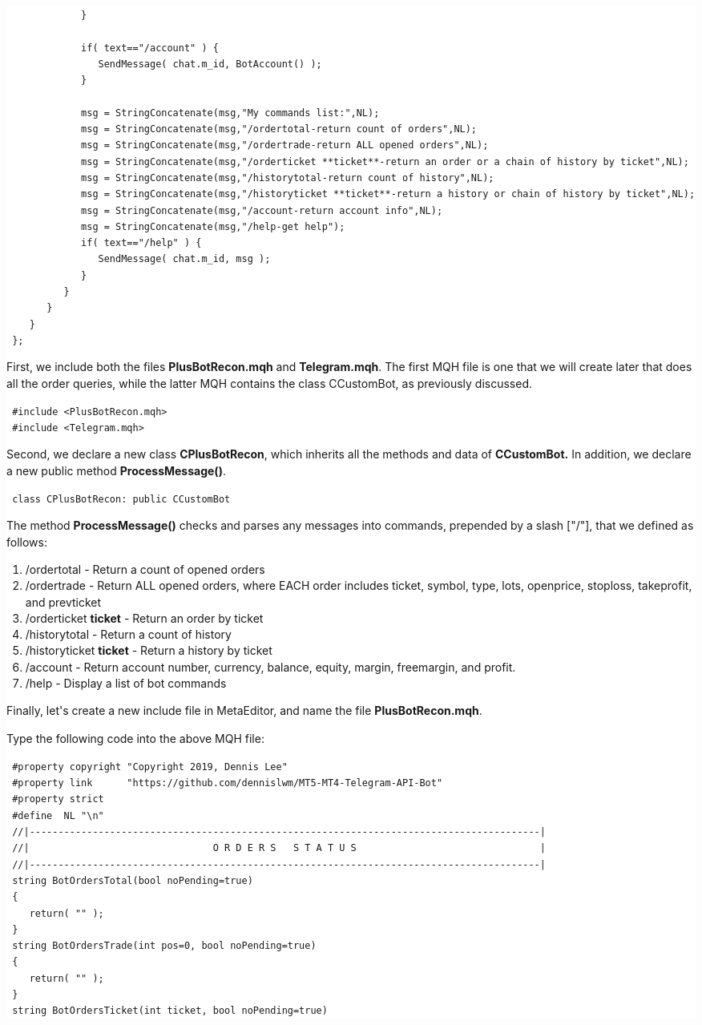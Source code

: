                  }
                 
                 if( text=="/account" ) {
                    SendMessage( chat.m_id, BotAccount() );
                 }
                 
                 msg = StringConcatenate(msg,"My commands list:",NL);
                 msg = StringConcatenate(msg,"/ordertotal-return count of orders",NL);
                 msg = StringConcatenate(msg,"/ordertrade-return ALL opened orders",NL);
                 msg = StringConcatenate(msg,"/orderticket **ticket**-return an order or a chain of history by ticket",NL);
                 msg = StringConcatenate(msg,"/historytotal-return count of history",NL);
                 msg = StringConcatenate(msg,"/historyticket **ticket**-return a history or chain of history by ticket",NL);
                 msg = StringConcatenate(msg,"/account-return account info",NL);
                 msg = StringConcatenate(msg,"/help-get help");
                 if( text=="/help" ) {
                    SendMessage( chat.m_id, msg );
                 }
              }
           }
        }
     };

First, we include both the files **PlusBotRecon.mqh** and **Telegram.mqh**. The first MQH file is one that we will create later that does all the order queries, while the latter MQH contains the class CCustomBot, as previously discussed.

     #include <PlusBotRecon.mqh>
     #include <Telegram.mqh>

Second, we declare a new class **CPlusBotRecon**, which inherits all the methods and data of **CCustomBot.** In addition, we declare a new public method **ProcessMessage()**.

     class CPlusBotRecon: public CCustomBot

The method **ProcessMessage()** checks and parses any messages into commands, prepended by a slash ["/"], that we defined as follows:

1. /ordertotal - Return a count of opened orders
1. /ordertrade - Return ALL opened orders, where EACH order includes ticket, symbol, type, lots, openprice, stoploss, takeprofit, and prevticket
1. /orderticket **ticket** - Return an order by ticket
1. /historytotal - Return a count of history
1. /historyticket **ticket** - Return a history by ticket
1. /account - Return account number, currency, balance, equity, margin, freemargin, and profit.
1. /help - Display a list of bot commands

Finally, let's create a new include file in MetaEditor, and name the file **PlusBotRecon.mqh**.

Type the following code into the above MQH file:

     #property copyright "Copyright 2019, Dennis Lee"
     #property link      "https://github.com/dennislwm/MT5-MT4-Telegram-API-Bot"
     #property strict
     #define  NL "\n"
     //|-----------------------------------------------------------------------------------------|
     //|                                O R D E R S   S T A T U S                                |
     //|-----------------------------------------------------------------------------------------|
     string BotOrdersTotal(bool noPending=true)
     {
        return( "" );
     }
     string BotOrdersTrade(int pos=0, bool noPending=true)
     {
        return( "" );
     }
     string BotOrdersTicket(int ticket, bool noPending=true)

[1]: https://fxgit.netlify.app/img/building-a-telegram-chat-with-a-mt4-forex-trading-expert-advisor/step-2---creating-a-new-mt4-expert-advisor.png
[2]: https://fxgit.netlify.app/img/building-a-telegram-chat-with-a-mt4-forex-trading-expert-advisor/step-3---running-the-mt4-ea-for-first-time.png
[3]: https://fxgit.netlify.app/img/building-a-telegram-chat-with-a-mt4-forex-trading-expert-advisor/step-4---building-a-bot-query-tool.png
[4]: https://fxgit.netlify.app/img/building-a-telegram-chat-with-a-mt4-forex-trading-expert-advisor/step-5---implementing-the-bot-commands.png